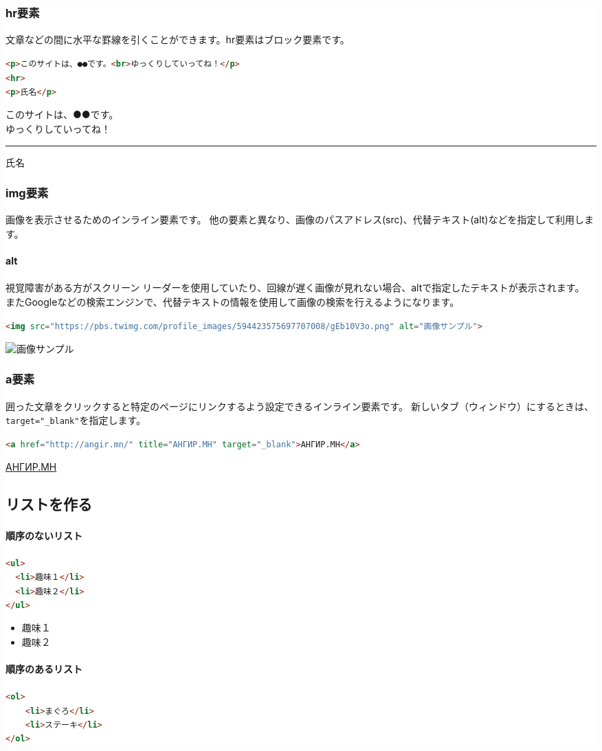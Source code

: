
<a name="taghr"></a>
### hr要素
文章などの間に水平な罫線を引くことができます。hr要素はブロック要素です。
```html
<p>このサイトは、●●です。<br>ゆっくりしていってね！</p>
<hr>
<p>氏名</p>
```
<p>このサイトは、●●です。<br>ゆっくりしていってね！</p>
<hr>
<p>氏名</p>

<a name="tagimg"></a>
### img要素
画像を表示させるためのインライン要素です。
他の要素と異なり、画像のパスアドレス(src)、代替テキスト(alt)などを指定して利用します。
#### alt
視覚障害がある方がスクリーン リーダーを使用していたり、回線が遅く画像が見れない場合、altで指定したテキストが表示されます。
またGoogleなどの検索エンジンで、代替テキストの情報を使用して画像の検索を行えるようになります。
```html
<img src="https://pbs.twimg.com/profile_images/594423575697707008/gEb10V3o.png" alt="画像サンプル">
```
  <img src="https://pbs.twimg.com/profile_images/594423575697707008/gEb10V3o.png" alt="画像サンプル">


<a name="taga"></a>
### a要素
囲った文章をクリックすると特定のページにリンクするよう設定できるインライン要素です。
新しいタブ（ウィンドウ）にするときは、`target="_blank"`を指定します。
```html
<a href="http://angir.mn/" title="АНГИР.МН" target="_blank">АНГИР.МН</a>
```
<a href="http://angir.mn/" title="АНГИР.МН" target="_blank">АНГИР.МН</a>


<a name="list"></a>
## リストを作る

#### 順序のないリスト
```html
<ul>
  <li>趣味１</li>
  <li>趣味２</li>
</ul>
```
<ul>
  <li>趣味１</li>
  <li>趣味２</li>
</ul>

#### 順序のあるリスト
```html
<ol>
    <li>まぐろ</li>
    <li>ステーキ</li>
</ol>
```
